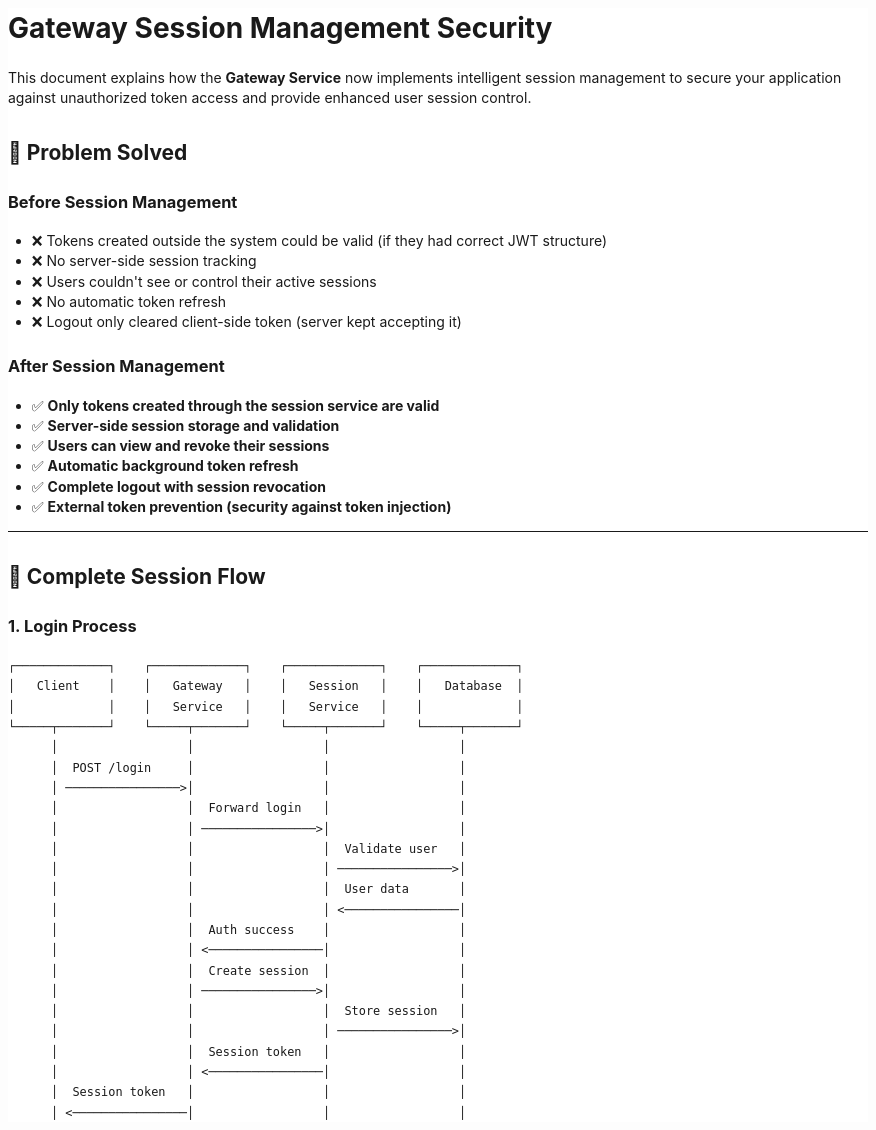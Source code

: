 # Gateway Session Management Security

This document explains how the **Gateway Service** now implements intelligent session management to secure your application against unauthorized token access and provide enhanced user session control.

## 🔐 **Problem Solved**

### **Before Session Management**
- ❌ Tokens created outside the system could be valid (if they had correct JWT structure)
- ❌ No server-side session tracking
- ❌ Users couldn't see or control their active sessions
- ❌ No automatic token refresh
- ❌ Logout only cleared client-side token (server kept accepting it)

### **After Session Management**
- ✅ **Only tokens created through the session service are valid**
- ✅ **Server-side session storage and validation**
- ✅ **Users can view and revoke their sessions**
- ✅ **Automatic background token refresh**
- ✅ **Complete logout with session revocation**
- ✅ **External token prevention (security against token injection)**

---

## 🔄 **Complete Session Flow**

### **1. Login Process**
```
┌─────────────┐    ┌─────────────┐    ┌─────────────┐    ┌─────────────┐
│   Client    │    │   Gateway   │    │   Session   │    │   Database  │
│             │    │   Service   │    │   Service   │    │             │
└─────┬───────┘    └─────┬───────┘    └─────┬───────┘    └─────┬───────┘
      │                  │                  │                  │
      │  POST /login     │                  │                  │
      │ ────────────────>│                  │                  │
      │                  │  Forward login   │                  │
      │                  │ ────────────────>│                  │
      │                  │                  │  Validate user   │
      │                  │                  │ ────────────────>│
      │                  │                  │  User data       │
      │                  │                  │ <────────────────│
      │                  │  Auth success    │                  │
      │                  │ <────────────────│                  │
      │                  │  Create session  │                  │
      │                  │ ────────────────>│                  │
      │                  │                  │  Store session   │
      │                  │                  │ ────────────────>│
      │                  │  Session token   │                  │
      │                  │ <────────────────│                  │
      │  Session token   │                  │                  │
      │ <────────────────│                  │                  │
```
